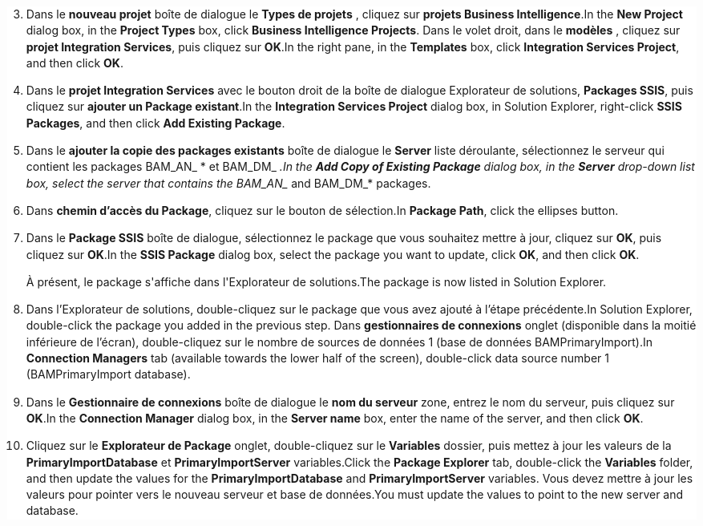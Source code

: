 3.  <span data-ttu-id="ebb2e-178">Dans le **nouveau projet** boîte de dialogue le **Types de projets** , cliquez sur **projets Business Intelligence**.</span><span class="sxs-lookup"><span data-stu-id="ebb2e-178">In the **New Project** dialog box, in the **Project Types** box, click **Business Intelligence Projects**.</span></span> <span data-ttu-id="ebb2e-179">Dans le volet droit, dans le **modèles** , cliquez sur **projet Integration Services**, puis cliquez sur **OK**.</span><span class="sxs-lookup"><span data-stu-id="ebb2e-179">In the right pane, in the **Templates** box, click **Integration Services Project**, and then click **OK**.</span></span>  
  
4.  <span data-ttu-id="ebb2e-180">Dans le **projet Integration Services** avec le bouton droit de la boîte de dialogue Explorateur de solutions, **Packages SSIS**, puis cliquez sur **ajouter un Package existant**.</span><span class="sxs-lookup"><span data-stu-id="ebb2e-180">In the **Integration Services Project** dialog box, in Solution Explorer, right-click **SSIS Packages**, and then click **Add Existing Package**.</span></span>  
  
5.  <span data-ttu-id="ebb2e-181">Dans le **ajouter la copie des packages existants** boîte de dialogue le **Server** liste déroulante, sélectionnez le serveur qui contient les packages BAM_AN_ * et BAM_DM_ *.</span><span class="sxs-lookup"><span data-stu-id="ebb2e-181">In the **Add Copy of Existing Package** dialog box, in the **Server** drop-down list box, select the server that contains the BAM_AN_* and BAM_DM_* packages.</span></span>  
  
6.  <span data-ttu-id="ebb2e-182">Dans **chemin d’accès du Package**, cliquez sur le bouton de sélection.</span><span class="sxs-lookup"><span data-stu-id="ebb2e-182">In **Package Path**, click the ellipses button.</span></span>  
  
7.  <span data-ttu-id="ebb2e-183">Dans le **Package SSIS** boîte de dialogue, sélectionnez le package que vous souhaitez mettre à jour, cliquez sur **OK**, puis cliquez sur **OK**.</span><span class="sxs-lookup"><span data-stu-id="ebb2e-183">In the **SSIS Package** dialog box, select the package you want to update, click **OK**, and then click **OK**.</span></span>  
  
     <span data-ttu-id="ebb2e-184">À présent, le package s'affiche dans l'Explorateur de solutions.</span><span class="sxs-lookup"><span data-stu-id="ebb2e-184">The package is now listed in Solution Explorer.</span></span>  
  
8.  <span data-ttu-id="ebb2e-185">Dans l’Explorateur de solutions, double-cliquez sur le package que vous avez ajouté à l’étape précédente.</span><span class="sxs-lookup"><span data-stu-id="ebb2e-185">In Solution Explorer, double-click the package you added in the previous step.</span></span> <span data-ttu-id="ebb2e-186">Dans **gestionnaires de connexions** onglet (disponible dans la moitié inférieure de l’écran), double-cliquez sur le nombre de sources de données 1 (base de données BAMPrimaryImport).</span><span class="sxs-lookup"><span data-stu-id="ebb2e-186">In **Connection Managers** tab (available towards the lower half of the screen), double-click data source number 1 (BAMPrimaryImport database).</span></span>  
  
9. <span data-ttu-id="ebb2e-187">Dans le **Gestionnaire de connexions** boîte de dialogue le **nom du serveur** zone, entrez le nom du serveur, puis cliquez sur **OK**.</span><span class="sxs-lookup"><span data-stu-id="ebb2e-187">In the **Connection Manager** dialog box, in the **Server name** box, enter the name of the server, and then click **OK**.</span></span>  
  
10. <span data-ttu-id="ebb2e-188">Cliquez sur le **Explorateur de Package** onglet, double-cliquez sur le **Variables** dossier, puis mettez à jour les valeurs de la **PrimaryImportDatabase** et  **PrimaryImportServer** variables.</span><span class="sxs-lookup"><span data-stu-id="ebb2e-188">Click the **Package Explorer** tab, double-click the **Variables** folder, and then update the values for the **PrimaryImportDatabase** and **PrimaryImportServer** variables.</span></span> <span data-ttu-id="ebb2e-189">Vous devez mettre à jour les valeurs pour pointer vers le nouveau serveur et base de données.</span><span class="sxs-lookup"><span data-stu-id="ebb2e-189">You must update the values to point to the new server and database.</span></span>  
  